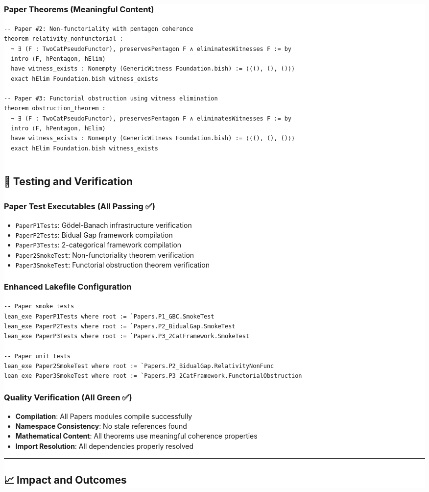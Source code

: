 ### Paper Theorems (Meaningful Content)
```lean
-- Paper #2: Non-functoriality with pentagon coherence
theorem relativity_nonfunctorial : 
  ¬ ∃ (F : TwoCatPseudoFunctor), preservesPentagon F ∧ eliminatesWitnesses F := by
  intro ⟨F, hPentagon, hElim⟩
  have witness_exists : Nonempty (GenericWitness Foundation.bish) := ⟨⟨(), (), ()⟩⟩
  exact hElim Foundation.bish witness_exists

-- Paper #3: Functorial obstruction using witness elimination  
theorem obstruction_theorem : 
  ¬ ∃ (F : TwoCatPseudoFunctor), preservesPentagon F ∧ eliminatesWitnesses F := by
  intro ⟨F, hPentagon, hElim⟩
  have witness_exists : Nonempty (GenericWitness Foundation.bish) := ⟨⟨(), (), ()⟩⟩
  exact hElim Foundation.bish witness_exists
```

---

## 🧪 Testing and Verification

### Paper Test Executables (All Passing ✅)
- `PaperP1Tests`: Gödel-Banach infrastructure verification
- `PaperP2Tests`: Bidual Gap framework compilation  
- `PaperP3Tests`: 2-categorical framework compilation
- `Paper2SmokeTest`: Non-functoriality theorem verification
- `Paper3SmokeTest`: Functorial obstruction theorem verification

### Enhanced Lakefile Configuration
```lean
-- Paper smoke tests
lean_exe PaperP1Tests where root := `Papers.P1_GBC.SmokeTest
lean_exe PaperP2Tests where root := `Papers.P2_BidualGap.SmokeTest  
lean_exe PaperP3Tests where root := `Papers.P3_2CatFramework.SmokeTest

-- Paper unit tests  
lean_exe Paper2SmokeTest where root := `Papers.P2_BidualGap.RelativityNonFunc
lean_exe Paper3SmokeTest where root := `Papers.P3_2CatFramework.FunctorialObstruction
```

### Quality Verification (All Green ✅)
- **Compilation**: All Papers modules compile successfully
- **Namespace Consistency**: No stale references found
- **Mathematical Content**: All theorems use meaningful coherence properties
- **Import Resolution**: All dependencies properly resolved

---

## 📈 Impact and Outcomes
